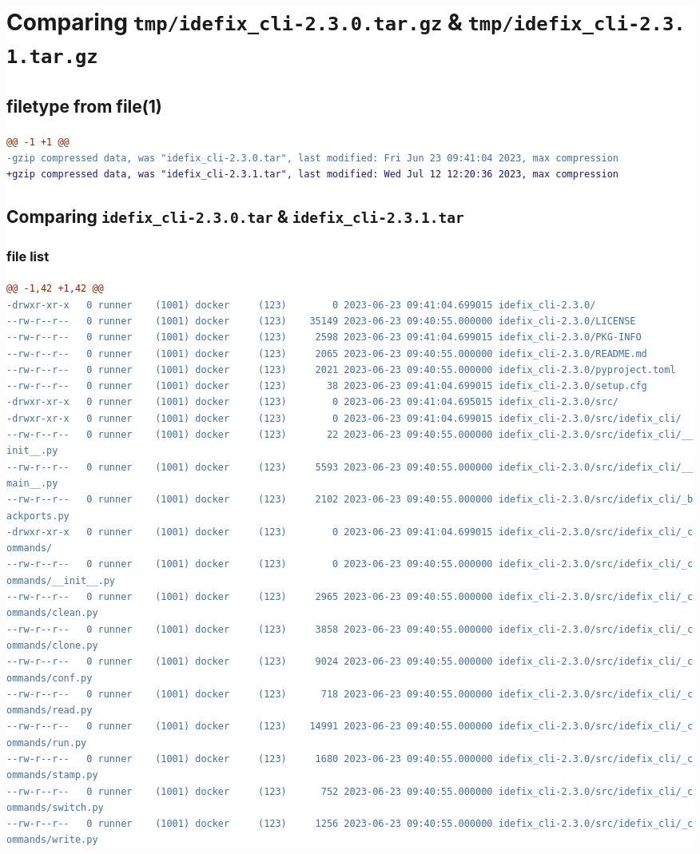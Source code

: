 # Comparing `tmp/idefix_cli-2.3.0.tar.gz` & `tmp/idefix_cli-2.3.1.tar.gz`

## filetype from file(1)

```diff
@@ -1 +1 @@
-gzip compressed data, was "idefix_cli-2.3.0.tar", last modified: Fri Jun 23 09:41:04 2023, max compression
+gzip compressed data, was "idefix_cli-2.3.1.tar", last modified: Wed Jul 12 12:20:36 2023, max compression
```

## Comparing `idefix_cli-2.3.0.tar` & `idefix_cli-2.3.1.tar`

### file list

```diff
@@ -1,42 +1,42 @@
-drwxr-xr-x   0 runner    (1001) docker     (123)        0 2023-06-23 09:41:04.699015 idefix_cli-2.3.0/
--rw-r--r--   0 runner    (1001) docker     (123)    35149 2023-06-23 09:40:55.000000 idefix_cli-2.3.0/LICENSE
--rw-r--r--   0 runner    (1001) docker     (123)     2598 2023-06-23 09:41:04.699015 idefix_cli-2.3.0/PKG-INFO
--rw-r--r--   0 runner    (1001) docker     (123)     2065 2023-06-23 09:40:55.000000 idefix_cli-2.3.0/README.md
--rw-r--r--   0 runner    (1001) docker     (123)     2021 2023-06-23 09:40:55.000000 idefix_cli-2.3.0/pyproject.toml
--rw-r--r--   0 runner    (1001) docker     (123)       38 2023-06-23 09:41:04.699015 idefix_cli-2.3.0/setup.cfg
-drwxr-xr-x   0 runner    (1001) docker     (123)        0 2023-06-23 09:41:04.695015 idefix_cli-2.3.0/src/
-drwxr-xr-x   0 runner    (1001) docker     (123)        0 2023-06-23 09:41:04.699015 idefix_cli-2.3.0/src/idefix_cli/
--rw-r--r--   0 runner    (1001) docker     (123)       22 2023-06-23 09:40:55.000000 idefix_cli-2.3.0/src/idefix_cli/__init__.py
--rw-r--r--   0 runner    (1001) docker     (123)     5593 2023-06-23 09:40:55.000000 idefix_cli-2.3.0/src/idefix_cli/__main__.py
--rw-r--r--   0 runner    (1001) docker     (123)     2102 2023-06-23 09:40:55.000000 idefix_cli-2.3.0/src/idefix_cli/_backports.py
-drwxr-xr-x   0 runner    (1001) docker     (123)        0 2023-06-23 09:41:04.699015 idefix_cli-2.3.0/src/idefix_cli/_commands/
--rw-r--r--   0 runner    (1001) docker     (123)        0 2023-06-23 09:40:55.000000 idefix_cli-2.3.0/src/idefix_cli/_commands/__init__.py
--rw-r--r--   0 runner    (1001) docker     (123)     2965 2023-06-23 09:40:55.000000 idefix_cli-2.3.0/src/idefix_cli/_commands/clean.py
--rw-r--r--   0 runner    (1001) docker     (123)     3858 2023-06-23 09:40:55.000000 idefix_cli-2.3.0/src/idefix_cli/_commands/clone.py
--rw-r--r--   0 runner    (1001) docker     (123)     9024 2023-06-23 09:40:55.000000 idefix_cli-2.3.0/src/idefix_cli/_commands/conf.py
--rw-r--r--   0 runner    (1001) docker     (123)      718 2023-06-23 09:40:55.000000 idefix_cli-2.3.0/src/idefix_cli/_commands/read.py
--rw-r--r--   0 runner    (1001) docker     (123)    14991 2023-06-23 09:40:55.000000 idefix_cli-2.3.0/src/idefix_cli/_commands/run.py
--rw-r--r--   0 runner    (1001) docker     (123)     1680 2023-06-23 09:40:55.000000 idefix_cli-2.3.0/src/idefix_cli/_commands/stamp.py
--rw-r--r--   0 runner    (1001) docker     (123)      752 2023-06-23 09:40:55.000000 idefix_cli-2.3.0/src/idefix_cli/_commands/switch.py
--rw-r--r--   0 runner    (1001) docker     (123)     1256 2023-06-23 09:40:55.000000 idefix_cli-2.3.0/src/idefix_cli/_commands/write.py
```